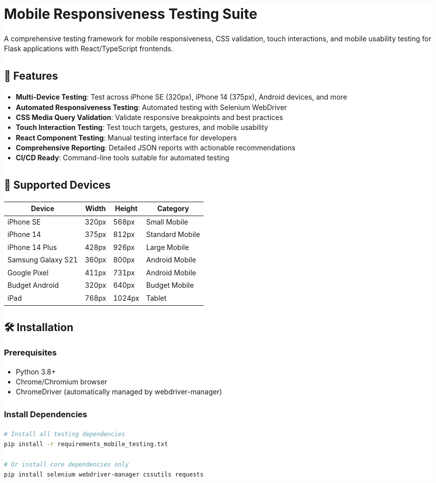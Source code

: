 # Mobile Responsiveness Testing Suite

A comprehensive testing framework for mobile responsiveness, CSS validation, touch interactions, and mobile usability testing for Flask applications with React/TypeScript frontends.

## 🚀 Features

- **Multi-Device Testing**: Test across iPhone SE (320px), iPhone 14 (375px), Android devices, and more
- **Automated Responsiveness Testing**: Automated testing with Selenium WebDriver
- **CSS Media Query Validation**: Validate responsive breakpoints and best practices
- **Touch Interaction Testing**: Test touch targets, gestures, and mobile usability
- **React Component Testing**: Manual testing interface for developers
- **Comprehensive Reporting**: Detailed JSON reports with actionable recommendations
- **CI/CD Ready**: Command-line tools suitable for automated testing

## 📱 Supported Devices

| Device | Width | Height | Category |
|--------|-------|--------|----------|
| iPhone SE | 320px | 568px | Small Mobile |
| iPhone 14 | 375px | 812px | Standard Mobile |
| iPhone 14 Plus | 428px | 926px | Large Mobile |
| Samsung Galaxy S21 | 360px | 800px | Android Mobile |
| Google Pixel | 411px | 731px | Android Mobile |
| Budget Android | 320px | 640px | Budget Mobile |
| iPad | 768px | 1024px | Tablet |

## 🛠️ Installation

### Prerequisites

- Python 3.8+
- Chrome/Chromium browser
- ChromeDriver (automatically managed by webdriver-manager)

### Install Dependencies

```bash
# Install all testing dependencies
pip install -r requirements_mobile_testing.txt

# Or install core dependencies only
pip install selenium webdriver-manager cssutils requests
```
